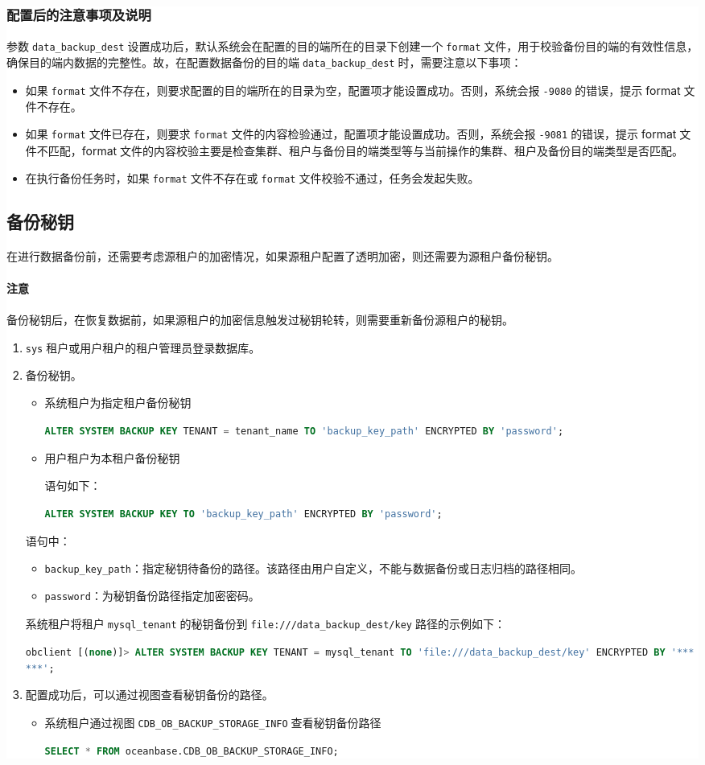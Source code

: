 ### 配置后的注意事项及说明

参数 `data_backup_dest` 设置成功后，默认系统会在配置的目的端所在的目录下创建一个 `format` 文件，用于校验备份目的端的有效性信息，确保目的端内数据的完整性。故，在配置数据备份的目的端 `data_backup_dest` 时，需要注意以下事项：

* 如果 `format` 文件不存在，则要求配置的目的端所在的目录为空，配置项才能设置成功。否则，系统会报 `-9080` 的错误，提示 format 文件不存在。

* 如果 `format` 文件已存在，则要求 `format` 文件的内容检验通过，配置项才能设置成功。否则，系统会报 `-9081` 的错误，提示 format 文件不匹配，format 文件的内容校验主要是检查集群、租户与备份目的端类型等与当前操作的集群、租户及备份目的端类型是否匹配。

* 在执行备份任务时，如果 `format` 文件不存在或 `format` 文件校验不通过，任务会发起失败。

## 备份秘钥

在进行数据备份前，还需要考虑源租户的加密情况，如果源租户配置了透明加密，则还需要为源租户备份秘钥。

<main id="notice" type='notice'>
<h4>注意</h4>
<p>备份秘钥后，在恢复数据前，如果源租户的加密信息触发过秘钥轮转，则需要重新备份源租户的秘钥。</p>
</main>

1. `sys` 租户或用户租户的租户管理员登录数据库。

2. 备份秘钥。

   * 系统租户为指定租户备份秘钥

     ```sql
     ALTER SYSTEM BACKUP KEY TENANT = tenant_name TO 'backup_key_path' ENCRYPTED BY 'password';
     ```

   * 用户租户为本租户备份秘钥

     语句如下：

     ```sql
     ALTER SYSTEM BACKUP KEY TO 'backup_key_path' ENCRYPTED BY 'password';
     ```

   语句中：

   * `backup_key_path`：指定秘钥待备份的路径。该路径由用户自定义，不能与数据备份或日志归档的路径相同。

   * `password`：为秘钥备份路径指定加密密码。

   系统租户将租户 `mysql_tenant` 的秘钥备份到 `file:///data_backup_dest/key` 路径的示例如下：

   ```sql
   obclient [(none)]> ALTER SYSTEM BACKUP KEY TENANT = mysql_tenant TO 'file:///data_backup_dest/key' ENCRYPTED BY '******';
   ```

3. 配置成功后，可以通过视图查看秘钥备份的路径。

   * 系统租户通过视图 `CDB_OB_BACKUP_STORAGE_INFO` 查看秘钥备份路径

     ```sql
     SELECT * FROM oceanbase.CDB_OB_BACKUP_STORAGE_INFO;
     ```

